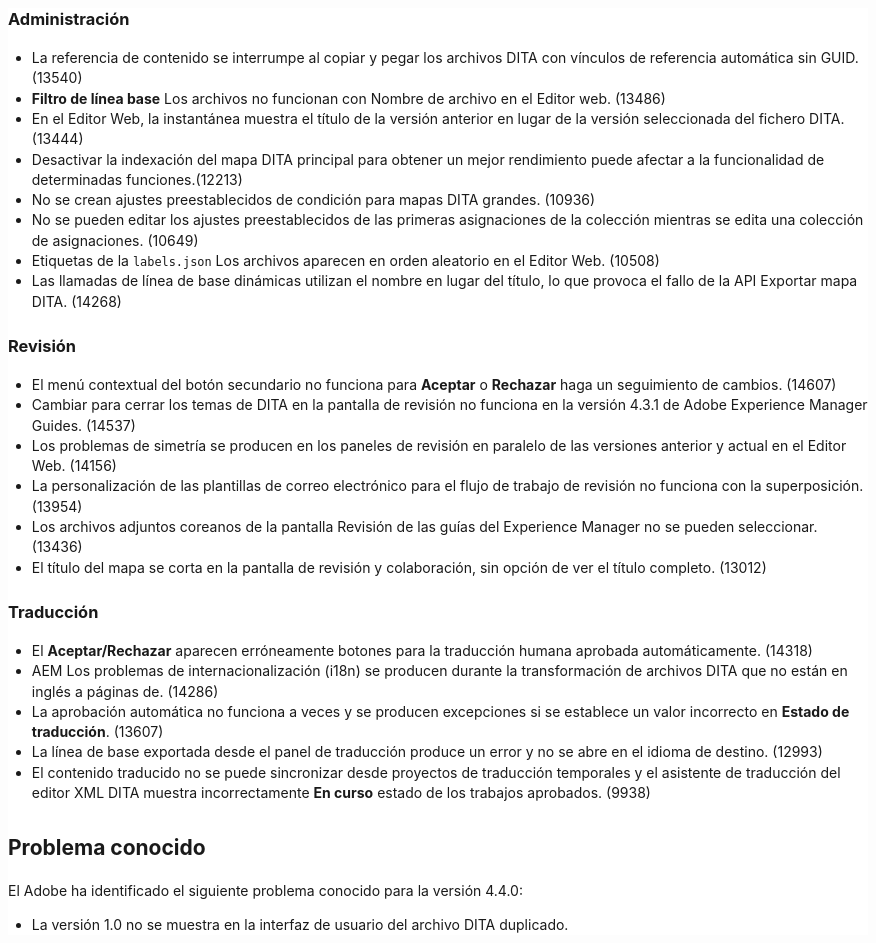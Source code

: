 
### Administración

- La referencia de contenido se interrumpe al copiar y pegar los archivos DITA con vínculos de referencia automática sin GUID. (13540)
- **Filtro de línea base** Los archivos no funcionan con Nombre de archivo en el Editor web. (13486)
- En el Editor Web, la instantánea muestra el título de la versión anterior en lugar de la versión seleccionada del fichero DITA. (13444)
- Desactivar la indexación del mapa DITA principal para obtener un mejor rendimiento puede afectar a la funcionalidad de determinadas funciones.(12213)
- No se crean ajustes preestablecidos de condición para mapas DITA grandes. (10936)
- No se pueden editar los ajustes preestablecidos de las primeras asignaciones de la colección mientras se edita una colección de asignaciones. (10649)
- Etiquetas de la `labels.json` Los archivos aparecen en orden aleatorio en el Editor Web. (10508)
- Las llamadas de línea de base dinámicas utilizan el nombre en lugar del título, lo que provoca el fallo de la API Exportar mapa DITA. (14268)

### Revisión

- El menú contextual del botón secundario no funciona para **Aceptar** o **Rechazar** haga un seguimiento de cambios. (14607)
- Cambiar para cerrar los temas de DITA en la pantalla de revisión no funciona en la versión 4.3.1 de Adobe Experience Manager Guides. (14537)
- Los problemas de simetría se producen en los paneles de revisión en paralelo de las versiones anterior y actual en el Editor Web. (14156)
- La personalización de las plantillas de correo electrónico para el flujo de trabajo de revisión no funciona con la superposición. (13954)
- Los archivos adjuntos coreanos de la pantalla Revisión de las guías del Experience Manager no se pueden seleccionar. (13436)
- El título del mapa se corta en la pantalla de revisión y colaboración, sin opción de ver el título completo. (13012)

### Traducción

- El **Aceptar/Rechazar** aparecen erróneamente botones para la traducción humana aprobada automáticamente. (14318)
- AEM Los problemas de internacionalización (i18n) se producen durante la transformación de archivos DITA que no están en inglés a páginas de. (14286)
- La aprobación automática no funciona a veces y se producen excepciones si se establece un valor incorrecto en **Estado de traducción**. (13607)
- La línea de base exportada desde el panel de traducción produce un error y no se abre en el idioma de destino. (12993)
- El contenido traducido no se puede sincronizar desde proyectos de traducción temporales y el asistente de traducción del editor XML DITA muestra incorrectamente **En curso** estado de los trabajos aprobados. (9938)

## Problema conocido

El Adobe ha identificado el siguiente problema conocido para la versión 4.4.0:

- La versión 1.0 no se muestra en la interfaz de usuario del archivo DITA duplicado.